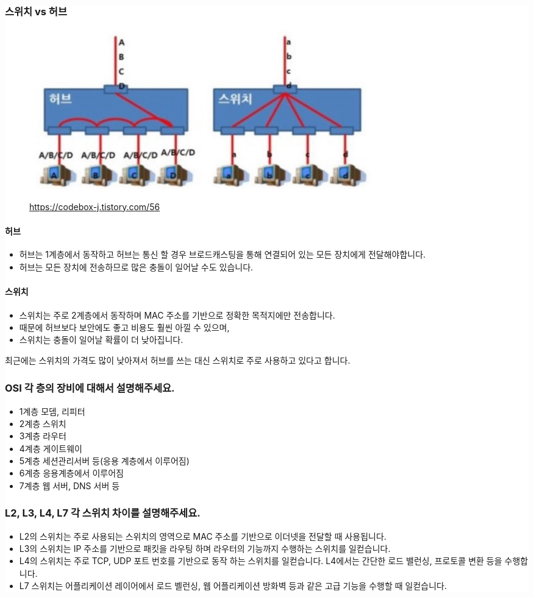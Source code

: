 ### 스위치 vs 허브

<figure><img src="../.gitbook/assets/image (106).png" alt="" width="563"><figcaption><p><a href="https://codebox-j.tistory.com/56">https://codebox-j.tistory.com/56</a></p></figcaption></figure>

#### 허브

* 허브는 1계층에서 동작하고 허브는 통신 할 경우 브로드캐스팅을 통해 연결되어 있는 모든 장치에게 전달해야합니다.
* 허브는 모든 장치에 전송하므로 많은 충돌이 일어날 수도 있습니다.

#### 스위치

* 스위치는 주로 2계층에서 동작하며 MAC 주소를 기반으로 정확한 목적지에만 전송합니다.
* 때문에 허브보다 보안에도 좋고 비용도 훨씬 아낄 수 있으며,
* 스위치는 충돌이 일어날 확률이 더 낮아집니다.

최근에는 스위치의 가격도 많이 낮아져서 허브를 쓰는 대신 스위치로 주로 사용하고 있다고 합니다.

### OSI 각 층의 장비에 대해서 설명해주세요.

* 1계층 모뎀, 리피터
* 2계층 스위치
* 3계층 라우터
* 4계층 게이트웨이
* 5계층 세션관리서버 등(응용 계층에서 이루어짐)
* 6계층 응용계층에서 이루어짐
* 7계층 웹 서버, DNS 서버 등

### L2, L3, L4, L7 각 스위치 차이를 설명해주세요.

* L2의 스위치는 주로 사용되는 스위치의 영역으로 MAC 주소를 기반으로 이더넷을 전달할 때 사용됩니다.
* L3의 스위치는 IP 주소를 기반으로 패킷을 라우팅 하며 라우터의 기능까지 수행하는 스위치를 일컫습니다.
* L4의 스위치는 주로 TCP, UDP 포트 번호를 기반으로 동작 하는 스위치를 일컫습니다. L4에서는 간단한 로드 밸런싱, 프로토콜 변환 등을 수행합니다.
* L7 스위치는 어플리케이션 레이어에서 로드 벨런싱, 웹 어플리케이션 방화벽 등과 같은 고급 기능을 수행할 때 일컫습니다.
